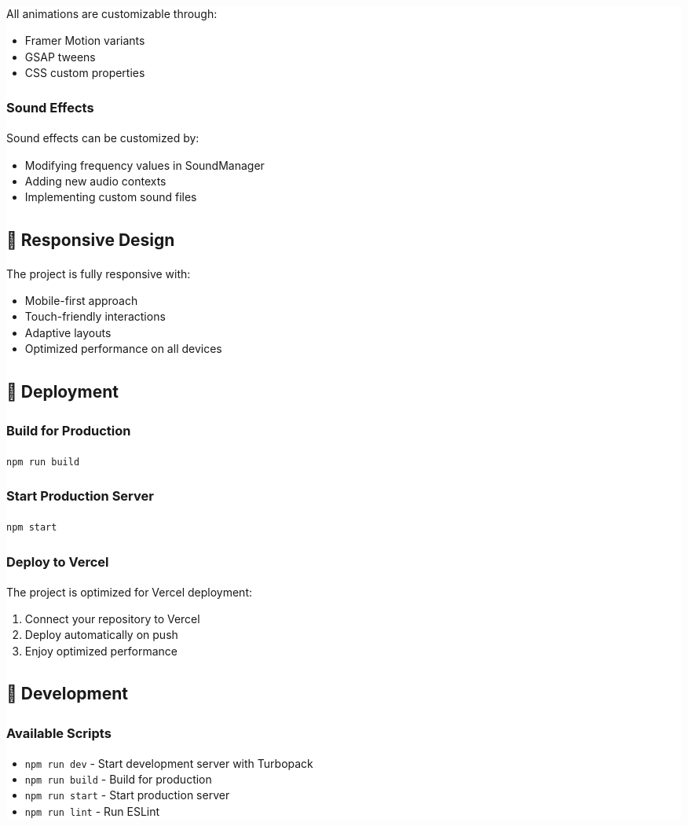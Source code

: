 All animations are customizable through:

- Framer Motion variants
- GSAP tweens
- CSS custom properties

### Sound Effects

Sound effects can be customized by:

- Modifying frequency values in SoundManager
- Adding new audio contexts
- Implementing custom sound files

## 📱 Responsive Design

The project is fully responsive with:

- Mobile-first approach
- Touch-friendly interactions
- Adaptive layouts
- Optimized performance on all devices

## 🚀 Deployment

### Build for Production

```bash
npm run build
```

### Start Production Server

```bash
npm start
```

### Deploy to Vercel

The project is optimized for Vercel deployment:

1. Connect your repository to Vercel
2. Deploy automatically on push
3. Enjoy optimized performance

## 🔧 Development

### Available Scripts

- `npm run dev` - Start development server with Turbopack
- `npm run build` - Build for production
- `npm run start` - Start production server
- `npm run lint` - Run ESLint

